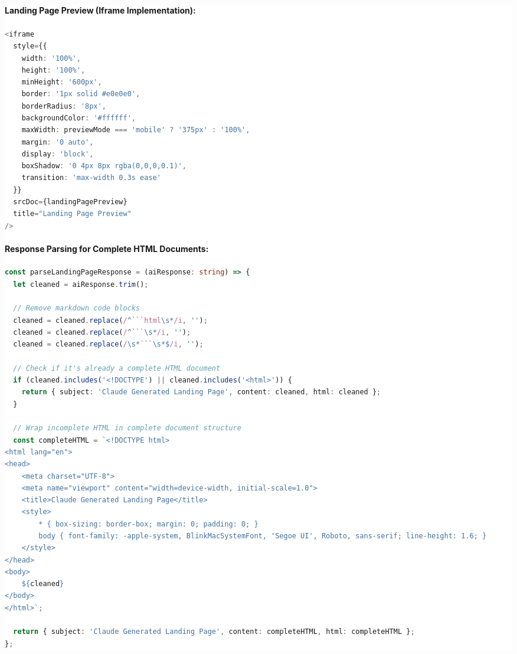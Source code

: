 #### Landing Page Preview (Iframe Implementation):
```typescript
<iframe
  style={{
    width: '100%',
    height: '100%',
    minHeight: '600px',
    border: '1px solid #e0e0e0',
    borderRadius: '8px',
    backgroundColor: '#ffffff',
    maxWidth: previewMode === 'mobile' ? '375px' : '100%',
    margin: '0 auto',
    display: 'block',
    boxShadow: '0 4px 8px rgba(0,0,0,0.1)',
    transition: 'max-width 0.3s ease'
  }}
  srcDoc={landingPagePreview}
  title="Landing Page Preview"
/>
```
  
#### Response Parsing for Complete HTML Documents:
```typescript
const parseLandingPageResponse = (aiResponse: string) => {
  let cleaned = aiResponse.trim();
  
  // Remove markdown code blocks
  cleaned = cleaned.replace(/^```html\s*/i, '');
  cleaned = cleaned.replace(/^```\s*/i, '');
  cleaned = cleaned.replace(/\s*```\s*$/i, '');
  
  // Check if it's already a complete HTML document
  if (cleaned.includes('<!DOCTYPE') || cleaned.includes('<html>')) {
    return { subject: 'Claude Generated Landing Page', content: cleaned, html: cleaned };
  }
  
  // Wrap incomplete HTML in complete document structure
  const completeHTML = `<!DOCTYPE html>
<html lang="en">
<head>
    <meta charset="UTF-8">
    <meta name="viewport" content="width=device-width, initial-scale=1.0">
    <title>Claude Generated Landing Page</title>
    <style>
        * { box-sizing: border-box; margin: 0; padding: 0; }
        body { font-family: -apple-system, BlinkMacSystemFont, 'Segoe UI', Roboto, sans-serif; line-height: 1.6; }
    </style>
</head>
<body>
    ${cleaned}
</body>
</html>`;
  
  return { subject: 'Claude Generated Landing Page', content: completeHTML, html: completeHTML };
};
```
